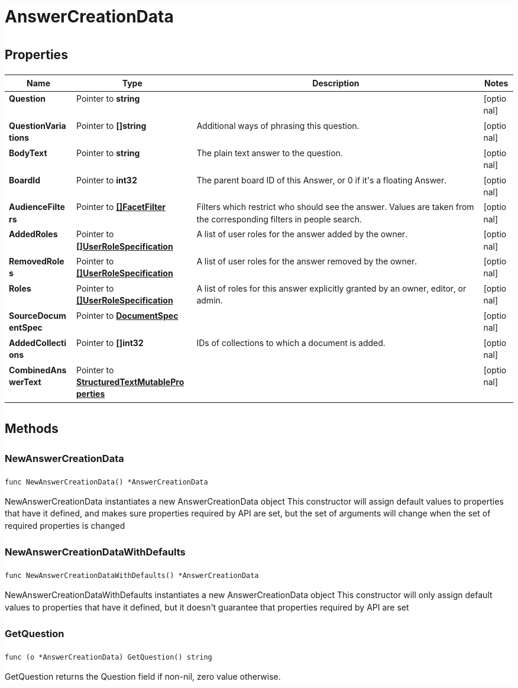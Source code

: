 # AnswerCreationData

## Properties

Name | Type | Description | Notes
------------ | ------------- | ------------- | -------------
**Question** | Pointer to **string** |  | [optional] 
**QuestionVariations** | Pointer to **[]string** | Additional ways of phrasing this question. | [optional] 
**BodyText** | Pointer to **string** | The plain text answer to the question. | [optional] 
**BoardId** | Pointer to **int32** | The parent board ID of this Answer, or 0 if it&#39;s a floating Answer. | [optional] 
**AudienceFilters** | Pointer to [**[]FacetFilter**](FacetFilter.md) | Filters which restrict who should see the answer. Values are taken from the corresponding filters in people search. | [optional] 
**AddedRoles** | Pointer to [**[]UserRoleSpecification**](UserRoleSpecification.md) | A list of user roles for the answer added by the owner. | [optional] 
**RemovedRoles** | Pointer to [**[]UserRoleSpecification**](UserRoleSpecification.md) | A list of user roles for the answer removed by the owner. | [optional] 
**Roles** | Pointer to [**[]UserRoleSpecification**](UserRoleSpecification.md) | A list of roles for this answer explicitly granted by an owner, editor, or admin. | [optional] 
**SourceDocumentSpec** | Pointer to [**DocumentSpec**](DocumentSpec.md) |  | [optional] 
**AddedCollections** | Pointer to **[]int32** | IDs of collections to which a document is added. | [optional] 
**CombinedAnswerText** | Pointer to [**StructuredTextMutableProperties**](StructuredTextMutableProperties.md) |  | [optional] 

## Methods

### NewAnswerCreationData

`func NewAnswerCreationData() *AnswerCreationData`

NewAnswerCreationData instantiates a new AnswerCreationData object
This constructor will assign default values to properties that have it defined,
and makes sure properties required by API are set, but the set of arguments
will change when the set of required properties is changed

### NewAnswerCreationDataWithDefaults

`func NewAnswerCreationDataWithDefaults() *AnswerCreationData`

NewAnswerCreationDataWithDefaults instantiates a new AnswerCreationData object
This constructor will only assign default values to properties that have it defined,
but it doesn't guarantee that properties required by API are set

### GetQuestion

`func (o *AnswerCreationData) GetQuestion() string`

GetQuestion returns the Question field if non-nil, zero value otherwise.
